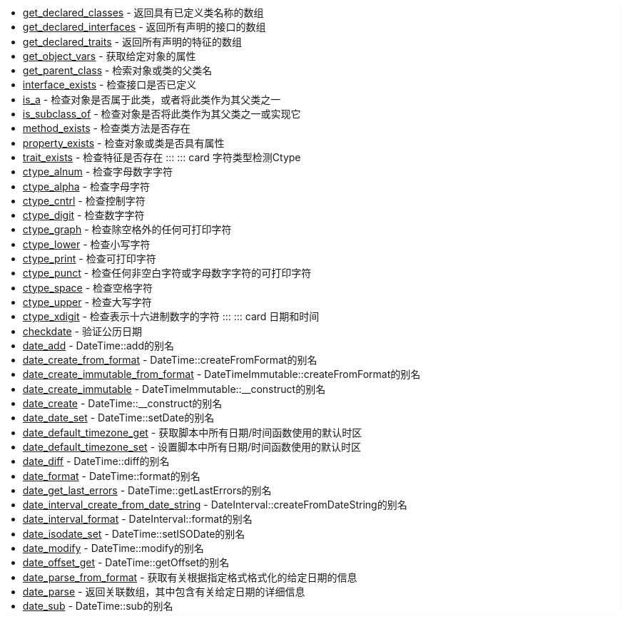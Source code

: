 - [get_declared_classes](http://php.p2hp.com/manual/zh/function.get-declared-classes.php) - 返回具有已定义类名称的数组
- [get_declared_interfaces](http://php.p2hp.com/manual/zh/function.get-declared-interfaces.php) - 返回所有声明的接口的数组
- [get_declared_traits](http://php.p2hp.com/manual/zh/function.get-declared-traits.php) - 返回所有声明的特征的数组
- [get_object_vars](http://php.p2hp.com/manual/zh/function.get-object-vars.php) - 获取给定对象的属性
- [get_parent_class](http://php.p2hp.com/manual/zh/function.get-parent-class.php) - 检索对象或类的父类名
- [interface_exists](http://php.p2hp.com/manual/zh/function.interface-exists.php) - 检查接口是否已定义
- [is_a](http://php.p2hp.com/manual/zh/function.is-a.php) - 检查对象是否属于此类，或者将此类作为其父类之一
- [is_subclass_of](http://php.p2hp.com/manual/zh/function.is-subclass-of.php) - 检查对象是否将此类作为其父类之一或实现它
- [method_exists](http://php.p2hp.com/manual/zh/function.method-exists.php) - 检查类方法是否存在
- [property_exists](http://php.p2hp.com/manual/zh/function.property-exists.php) - 检查对象或类是否具有属性
- [trait_exists](http://php.p2hp.com/manual/zh/function.trait-exists.php) - 检查特征是否存在
:::
::: card 字符类型检测Ctype
- [ctype_alnum](http://php.p2hp.com/manual/zh/function.ctype-alnum.php) - 检查字母数字字符
- [ctype_alpha](http://php.p2hp.com/manual/zh/function.ctype-alpha.php) - 检查字母字符
- [ctype_cntrl](http://php.p2hp.com/manual/zh/function.ctype-cntrl.php) - 检查控制字符
- [ctype_digit](http://php.p2hp.com/manual/zh/function.ctype-digit.php) - 检查数字字符
- [ctype_graph](http://php.p2hp.com/manual/zh/function.ctype-graph.php) - 检查除空格外的任何可打印字符
- [ctype_lower](http://php.p2hp.com/manual/zh/function.ctype-lower.php) - 检查小写字符
- [ctype_print](http://php.p2hp.com/manual/zh/function.ctype-print.php) - 检查可打印字符
- [ctype_punct](http://php.p2hp.com/manual/zh/function.ctype-punct.php) - 检查任何非空白字符或字母数字字符的可打印字符
- [ctype_space](http://php.p2hp.com/manual/zh/function.ctype-space.php) - 检查空格字符
- [ctype_upper](http://php.p2hp.com/manual/zh/function.ctype-upper.php) - 检查大写字符
- [ctype_xdigit](http://php.p2hp.com/manual/zh/function.ctype-xdigit.php) - 检查表示十六进制数字的字符
:::
::: card 日期和时间
- [checkdate](http://php.p2hp.com/manual/zh/function.checkdate.php) - 验证公历日期
- [date_add](http://php.p2hp.com/manual/zh/function.date-add.php) - DateTime::add的别名
- [date_create_from_format](http://php.p2hp.com/manual/zh/function.date-create-from-format.php) - DateTime::createFromFormat的别名
- [date_create_immutable_from_format](http://php.p2hp.com/manual/zh/function.date-create-immutable-from-format.php) - 
DateTimeImmutable::createFromFormat的别名
- [date_create_immutable](http://php.p2hp.com/manual/zh/function.date-create-immutable.php) -  DateTimeImmutable::__construct的别名
- [date_create](http://php.p2hp.com/manual/zh/function.date-create.php) -  DateTime::__construct的别名
- [date_date_set](http://php.p2hp.com/manual/zh/function.date-date-set.php) - DateTime::setDate的别名
- [date_default_timezone_get](http://php.p2hp.com/manual/zh/function.date-default-timezone-get.php) - 
获取脚本中所有日期/时间函数使用的默认时区
- [date_default_timezone_set](http://php.p2hp.com/manual/zh/function.date-default-timezone-set.php) - 
设置脚本中所有日期/时间函数使用的默认时区
- [date_diff](http://php.p2hp.com/manual/zh/function.date-diff.php) - DateTime::diff的别名
- [date_format](http://php.p2hp.com/manual/zh/function.date-format.php) - DateTime::format的别名
- [date_get_last_errors](http://php.p2hp.com/manual/zh/function.date-get-last-errors.php) - DateTime::getLastErrors的别名
- [date_interval_create_from_date_string](http://php.p2hp.com/manual/zh/function.date-interval-create-from-date-string.php) - DateInterval::createFromDateString的别名
- [date_interval_format](http://php.p2hp.com/manual/zh/function.date-interval-format.php) - DateInterval::format的别名
- [date_isodate_set](http://php.p2hp.com/manual/zh/function.date-isodate-set.php) - DateTime::setISODate的别名
- [date_modify](http://php.p2hp.com/manual/zh/function.date-modify.php) - DateTime::modify的别名
- [date_offset_get](http://php.p2hp.com/manual/zh/function.date-offset-get.php) - DateTime::getOffset的别名
- [date_parse_from_format](http://php.p2hp.com/manual/zh/function.date-parse-from-format.php) - 获取有关根据指定格式格式化的给定日期的信息
- [date_parse](http://php.p2hp.com/manual/zh/function.date-parse.php) - 返回关联数组，其中包含有关给定日期的详细信息
- [date_sub](http://php.p2hp.com/manual/zh/function.date-sub.php) - DateTime::sub的别名